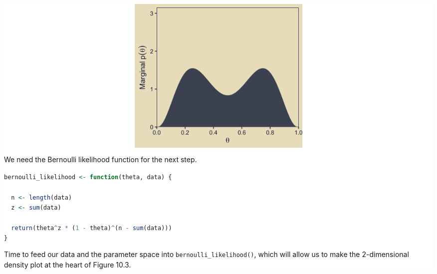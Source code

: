 <img src="10_files/figure-html/unnamed-chunk-21-1.png" width="336" style="display: block; margin: auto;" />

We need the Bernoulli likelihood function for the next step.


```r
bernoulli_likelihood <- function(theta, data) {
  
  n <- length(data)
  z <- sum(data)
  
  return(theta^z * (1 - theta)^(n - sum(data)))
}
```

Time to feed our data and the parameter space into `bernoulli_likelihood()`, which will allow us to make the 2-dimensional density plot at the heart of Figure 10.3.
